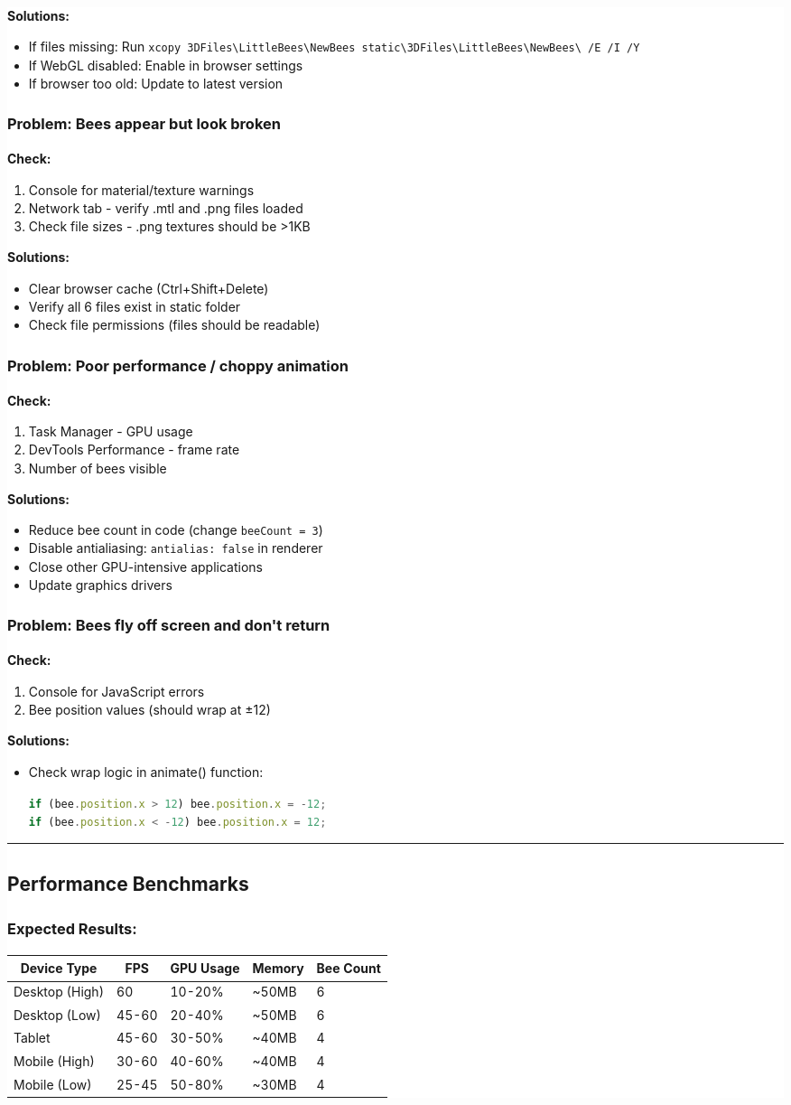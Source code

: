 **Solutions:**
- If files missing: Run `xcopy 3DFiles\LittleBees\NewBees static\3DFiles\LittleBees\NewBees\ /E /I /Y`
- If WebGL disabled: Enable in browser settings
- If browser too old: Update to latest version

### Problem: Bees appear but look broken

**Check:**
1. Console for material/texture warnings
2. Network tab - verify .mtl and .png files loaded
3. Check file sizes - .png textures should be >1KB

**Solutions:**
- Clear browser cache (Ctrl+Shift+Delete)
- Verify all 6 files exist in static folder
- Check file permissions (files should be readable)

### Problem: Poor performance / choppy animation

**Check:**
1. Task Manager - GPU usage
2. DevTools Performance - frame rate
3. Number of bees visible

**Solutions:**
- Reduce bee count in code (change `beeCount = 3`)
- Disable antialiasing: `antialias: false` in renderer
- Close other GPU-intensive applications
- Update graphics drivers

### Problem: Bees fly off screen and don't return

**Check:**
1. Console for JavaScript errors
2. Bee position values (should wrap at ±12)

**Solutions:**
- Check wrap logic in animate() function:
  ```javascript
  if (bee.position.x > 12) bee.position.x = -12;
  if (bee.position.x < -12) bee.position.x = 12;
  ```

---

## Performance Benchmarks

### Expected Results:

| Device Type | FPS | GPU Usage | Memory | Bee Count |
|-------------|-----|-----------|--------|-----------|
| Desktop (High) | 60 | 10-20% | ~50MB | 6 |
| Desktop (Low) | 45-60 | 20-40% | ~50MB | 6 |
| Tablet | 45-60 | 30-50% | ~40MB | 4 |
| Mobile (High) | 30-60 | 40-60% | ~40MB | 4 |
| Mobile (Low) | 25-45 | 50-80% | ~30MB | 4 |
